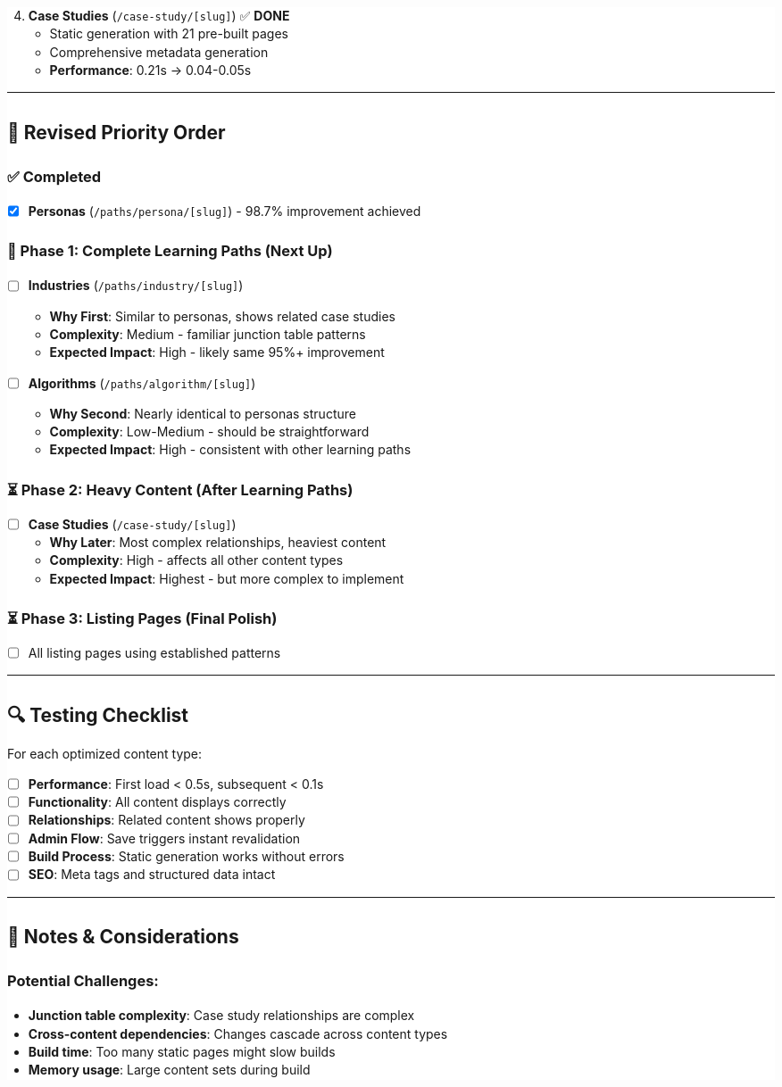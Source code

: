 4. **Case Studies** (`/case-study/[slug]`) ✅ **DONE**
   - Static generation with 21 pre-built pages
   - Comprehensive metadata generation
   - **Performance**: 0.21s → 0.04-0.05s

---

## 🎯 Revised Priority Order

### **✅ Completed**
- [x] **Personas** (`/paths/persona/[slug]`) - 98.7% improvement achieved

### **🔄 Phase 1: Complete Learning Paths** (Next Up)
- [ ] **Industries** (`/paths/industry/[slug]`)
  - **Why First**: Similar to personas, shows related case studies
  - **Complexity**: Medium - familiar junction table patterns
  - **Expected Impact**: High - likely same 95%+ improvement

- [ ] **Algorithms** (`/paths/algorithm/[slug]`)
  - **Why Second**: Nearly identical to personas structure
  - **Complexity**: Low-Medium - should be straightforward
  - **Expected Impact**: High - consistent with other learning paths

### **⏳ Phase 2: Heavy Content** (After Learning Paths)
- [ ] **Case Studies** (`/case-study/[slug]`)
  - **Why Later**: Most complex relationships, heaviest content
  - **Complexity**: High - affects all other content types
  - **Expected Impact**: Highest - but more complex to implement

### **⏳ Phase 3: Listing Pages** (Final Polish)
- [ ] All listing pages using established patterns

---

## 🔍 Testing Checklist

For each optimized content type:
- [ ] **Performance**: First load < 0.5s, subsequent < 0.1s
- [ ] **Functionality**: All content displays correctly
- [ ] **Relationships**: Related content shows properly
- [ ] **Admin Flow**: Save triggers instant revalidation
- [ ] **Build Process**: Static generation works without errors
- [ ] **SEO**: Meta tags and structured data intact

---

## 📝 Notes & Considerations

### **Potential Challenges**:
- **Junction table complexity**: Case study relationships are complex
- **Cross-content dependencies**: Changes cascade across content types
- **Build time**: Too many static pages might slow builds
- **Memory usage**: Large content sets during build
